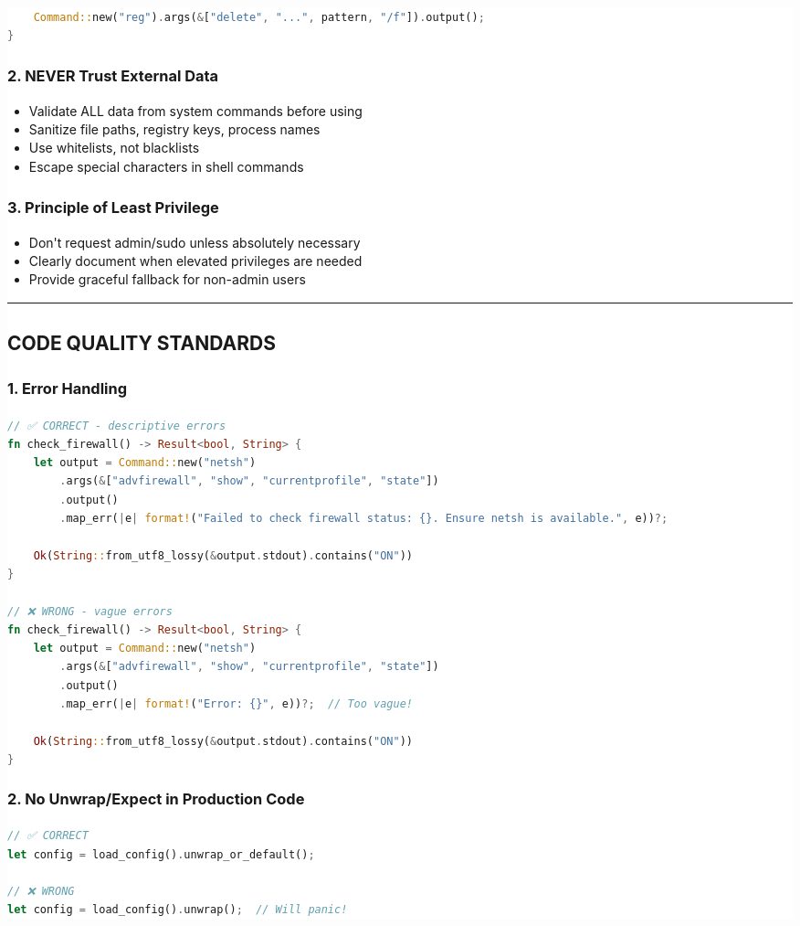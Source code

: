 ```rust
    Command::new("reg").args(&["delete", "...", pattern, "/f"]).output();
}
```

### 2. **NEVER Trust External Data**

- Validate ALL data from system commands before using
- Sanitize file paths, registry keys, process names
- Use whitelists, not blacklists
- Escape special characters in shell commands

### 3. **Principle of Least Privilege**

- Don't request admin/sudo unless absolutely necessary
- Clearly document when elevated privileges are needed
- Provide graceful fallback for non-admin users

---

## CODE QUALITY STANDARDS

### 1. **Error Handling**

```rust
// ✅ CORRECT - descriptive errors
fn check_firewall() -> Result<bool, String> {
    let output = Command::new("netsh")
        .args(&["advfirewall", "show", "currentprofile", "state"])
        .output()
        .map_err(|e| format!("Failed to check firewall status: {}. Ensure netsh is available.", e))?;

    Ok(String::from_utf8_lossy(&output.stdout).contains("ON"))
}

// ❌ WRONG - vague errors
fn check_firewall() -> Result<bool, String> {
    let output = Command::new("netsh")
        .args(&["advfirewall", "show", "currentprofile", "state"])
        .output()
        .map_err(|e| format!("Error: {}", e))?;  // Too vague!

    Ok(String::from_utf8_lossy(&output.stdout).contains("ON"))
}
```

### 2. **No Unwrap/Expect in Production Code**

```rust
// ✅ CORRECT
let config = load_config().unwrap_or_default();

// ❌ WRONG
let config = load_config().unwrap();  // Will panic!
```
